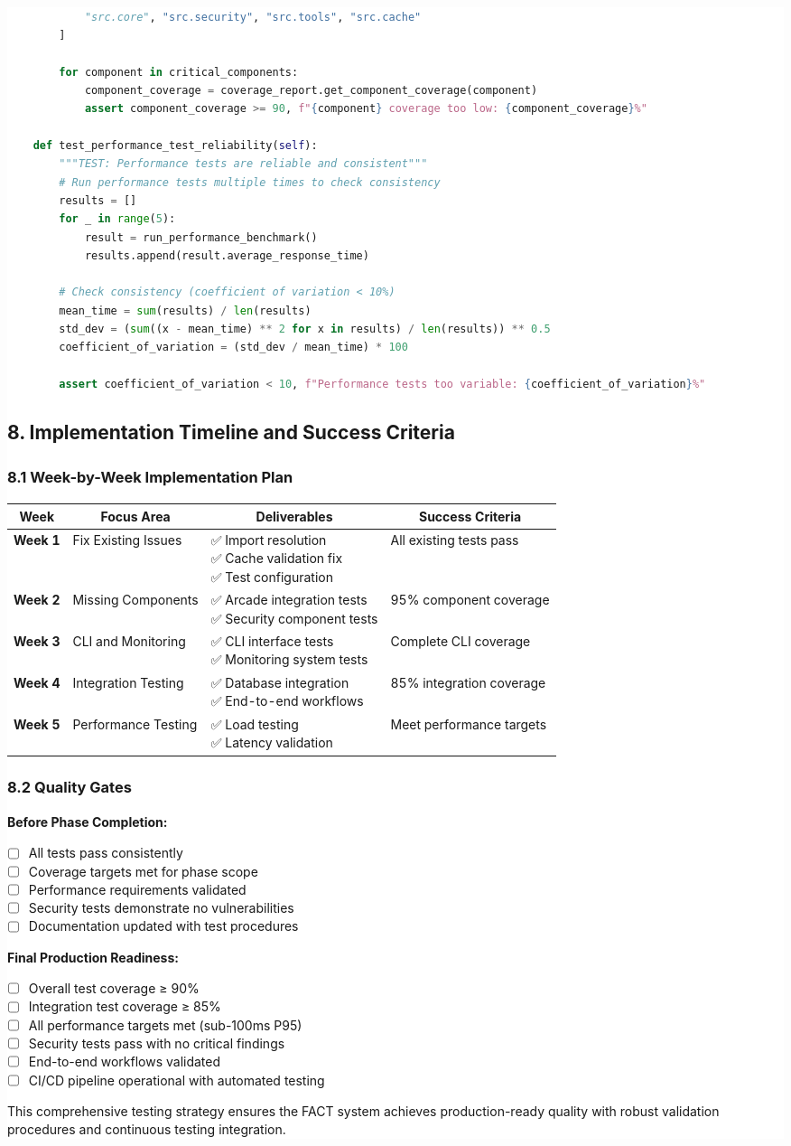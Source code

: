 ```python
            "src.core", "src.security", "src.tools", "src.cache"
        ]
        
        for component in critical_components:
            component_coverage = coverage_report.get_component_coverage(component)
            assert component_coverage >= 90, f"{component} coverage too low: {component_coverage}%"
    
    def test_performance_test_reliability(self):
        """TEST: Performance tests are reliable and consistent"""
        # Run performance tests multiple times to check consistency
        results = []
        for _ in range(5):
            result = run_performance_benchmark()
            results.append(result.average_response_time)
        
        # Check consistency (coefficient of variation < 10%)
        mean_time = sum(results) / len(results)
        std_dev = (sum((x - mean_time) ** 2 for x in results) / len(results)) ** 0.5
        coefficient_of_variation = (std_dev / mean_time) * 100
        
        assert coefficient_of_variation < 10, f"Performance tests too variable: {coefficient_of_variation}%"
```

## 8. Implementation Timeline and Success Criteria

### 8.1 Week-by-Week Implementation Plan

| Week | Focus Area | Deliverables | Success Criteria |
|------|------------|--------------|------------------|
| **Week 1** | Fix Existing Issues | ✅ Import resolution<br/>✅ Cache validation fix<br/>✅ Test configuration | All existing tests pass |
| **Week 2** | Missing Components | ✅ Arcade integration tests<br/>✅ Security component tests | 95% component coverage |
| **Week 3** | CLI and Monitoring | ✅ CLI interface tests<br/>✅ Monitoring system tests | Complete CLI coverage |
| **Week 4** | Integration Testing | ✅ Database integration<br/>✅ End-to-end workflows | 85% integration coverage |
| **Week 5** | Performance Testing | ✅ Load testing<br/>✅ Latency validation | Meet performance targets |

### 8.2 Quality Gates

**Before Phase Completion:**
- [ ] All tests pass consistently
- [ ] Coverage targets met for phase scope
- [ ] Performance requirements validated
- [ ] Security tests demonstrate no vulnerabilities
- [ ] Documentation updated with test procedures

**Final Production Readiness:**
- [ ] Overall test coverage ≥ 90%
- [ ] Integration test coverage ≥ 85%
- [ ] All performance targets met (sub-100ms P95)
- [ ] Security tests pass with no critical findings
- [ ] End-to-end workflows validated
- [ ] CI/CD pipeline operational with automated testing

This comprehensive testing strategy ensures the FACT system achieves production-ready quality with robust validation procedures and continuous testing integration.